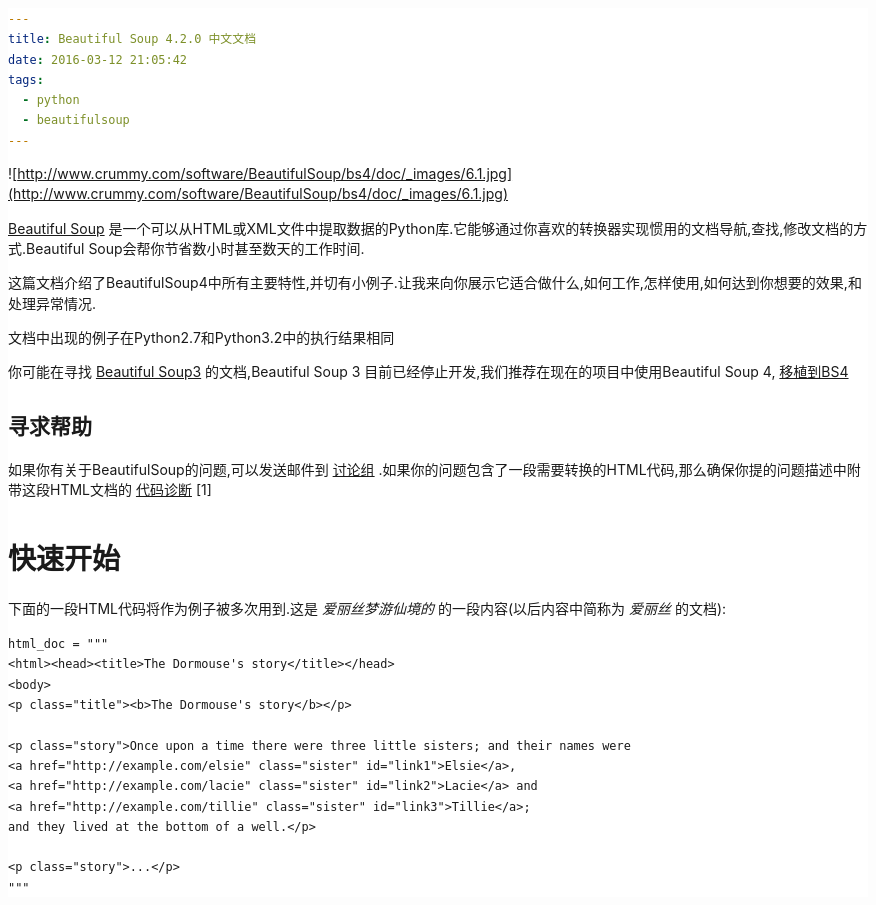 ```yaml
---
title: Beautiful Soup 4.2.0 中文文档
date: 2016-03-12 21:05:42
tags:
  - python
  - beautifulsoup
---
```



![http://www.crummy.com/software/BeautifulSoup/bs4/doc/_images/6.1.jpg](http://www.crummy.com/software/BeautifulSoup/bs4/doc/_images/6.1.jpg)

[Beautiful Soup](http://www.crummy.com/software/BeautifulSoup/) 是一个可以从HTML或XML文件中提取数据的Python库.它能够通过你喜欢的转换器实现惯用的文档导航,查找,修改文档的方式.Beautiful Soup会帮你节省数小时甚至数天的工作时间.

这篇文档介绍了BeautifulSoup4中所有主要特性,并切有小例子.让我来向你展示它适合做什么,如何工作,怎样使用,如何达到你想要的效果,和处理异常情况.

文档中出现的例子在Python2.7和Python3.2中的执行结果相同

你可能在寻找 [Beautiful Soup3](http://www.crummy.com/software/BeautifulSoup/bs3/documentation.html) 的文档,Beautiful Soup 3 目前已经停止开发,我们推荐在现在的项目中使用Beautiful Soup 4, [移植到BS4](http://www.baidu.com)



## 寻求帮助

如果你有关于BeautifulSoup的问题,可以发送邮件到 [讨论组](https://groups.google.com/forum/?fromgroups#!forum/beautifulsoup) .如果你的问题包含了一段需要转换的HTML代码,那么确保你提的问题描述中附带这段HTML文档的 [代码诊断](#id60) \[1\]







# 快速开始

下面的一段HTML代码将作为例子被多次用到.这是 _爱丽丝梦游仙境的_ 的一段内容(以后内容中简称为 _爱丽丝_ 的文档):





```
html_doc = """
<html><head><title>The Dormouse's story</title></head>
<body>
<p class="title"><b>The Dormouse's story</b></p>

<p class="story">Once upon a time there were three little sisters; and their names were
<a href="http://example.com/elsie" class="sister" id="link1">Elsie</a>,
<a href="http://example.com/lacie" class="sister" id="link2">Lacie</a> and
<a href="http://example.com/tillie" class="sister" id="link3">Tillie</a>;
and they lived at the bottom of a well.</p>

<p class="story">...</p>
"""

```
